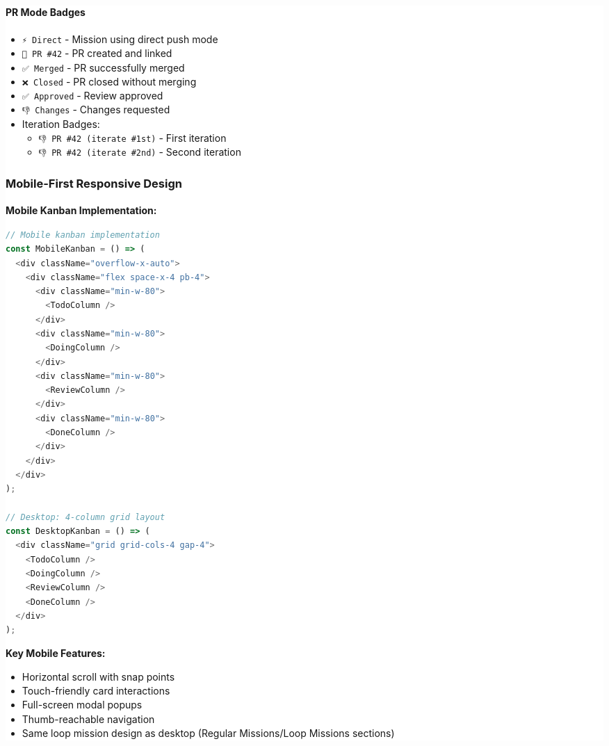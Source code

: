 #### PR Mode Badges
- `⚡ Direct` - Mission using direct push mode
- `👀 PR #42` - PR created and linked
- `✅ Merged` - PR successfully merged
- `❌ Closed` - PR closed without merging
- `✅ Approved` - Review approved
- `👎 Changes` - Changes requested
- Iteration Badges:
  - `👎 PR #42 (iterate #1st)` - First iteration
  - `👎 PR #42 (iterate #2nd)` - Second iteration

### Mobile-First Responsive Design

**Mobile Kanban Implementation:**
```typescript
// Mobile kanban implementation
const MobileKanban = () => (
  <div className="overflow-x-auto">
    <div className="flex space-x-4 pb-4">
      <div className="min-w-80">
        <TodoColumn />
      </div>
      <div className="min-w-80">
        <DoingColumn />
      </div>
      <div className="min-w-80">
        <ReviewColumn />
      </div>
      <div className="min-w-80">
        <DoneColumn />
      </div>
    </div>
  </div>
);

// Desktop: 4-column grid layout
const DesktopKanban = () => (
  <div className="grid grid-cols-4 gap-4">
    <TodoColumn />
    <DoingColumn />
    <ReviewColumn />
    <DoneColumn />
  </div>
);
```

**Key Mobile Features:**
- Horizontal scroll with snap points
- Touch-friendly card interactions
- Full-screen modal popups
- Thumb-reachable navigation
- Same loop mission design as desktop (Regular Missions/Loop Missions sections)

